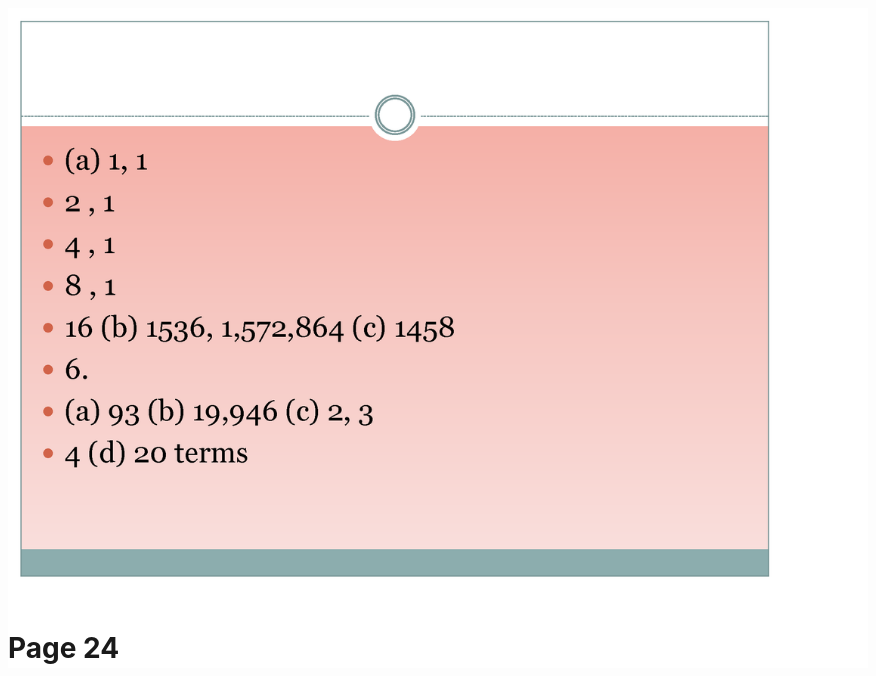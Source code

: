 <img src="images/Sequence/Sequence_Page_23.PNG" style="width:90%; height: 30%; margin-right: 0px" align="center">  

Page 24
========================================================
